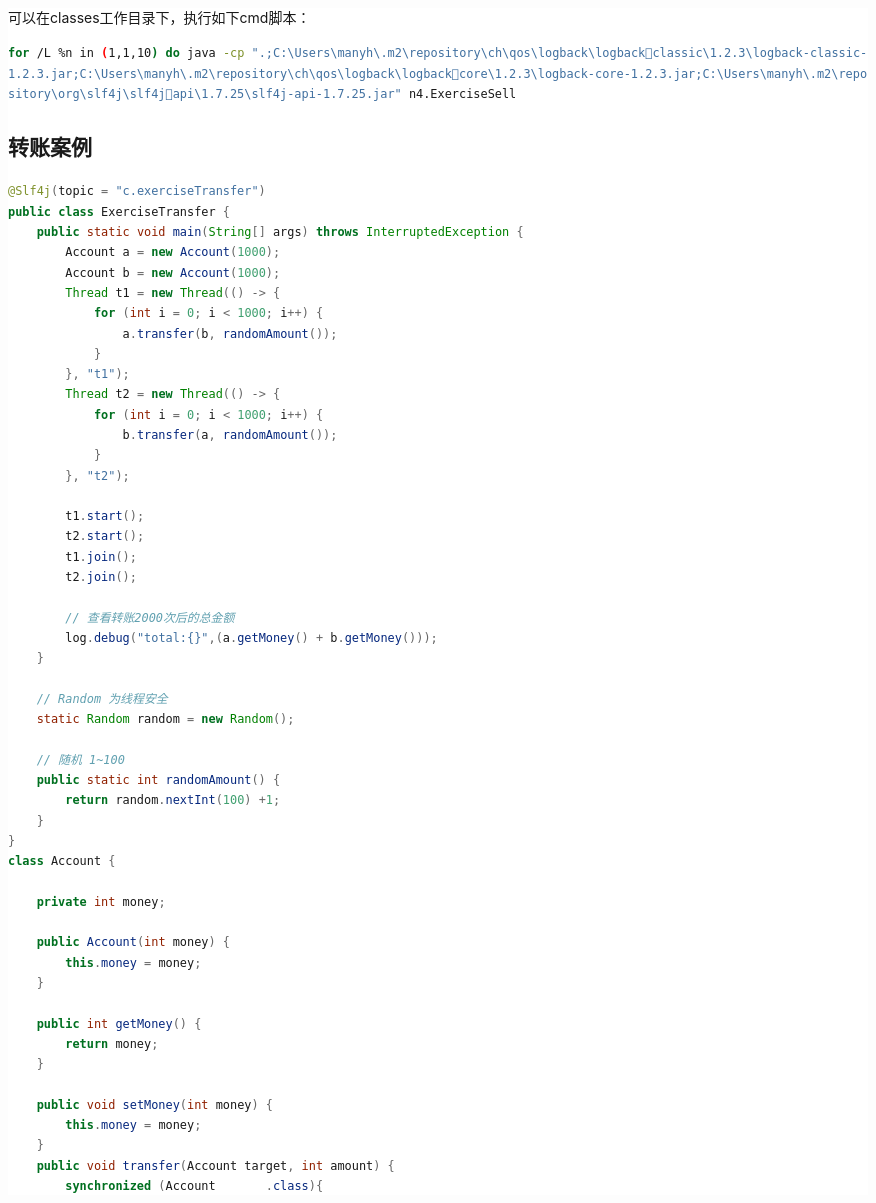 

可以在classes工作目录下，执行如下cmd脚本：

```sh
for /L %n in (1,1,10) do java -cp ".;C:\Users\manyh\.m2\repository\ch\qos\logback\logbackclassic\1.2.3\logback-classic-1.2.3.jar;C:\Users\manyh\.m2\repository\ch\qos\logback\logbackcore\1.2.3\logback-core-1.2.3.jar;C:\Users\manyh\.m2\repository\org\slf4j\slf4japi\1.7.25\slf4j-api-1.7.25.jar" n4.ExerciseSell
```



## 转账案例

```java
@Slf4j(topic = "c.exerciseTransfer")
public class ExerciseTransfer {
    public static void main(String[] args) throws InterruptedException {
        Account a = new Account(1000);
        Account b = new Account(1000);
        Thread t1 = new Thread(() -> {
            for (int i = 0; i < 1000; i++) {
                a.transfer(b, randomAmount());
            }
        }, "t1");
        Thread t2 = new Thread(() -> {
            for (int i = 0; i < 1000; i++) {
                b.transfer(a, randomAmount());
            }
        }, "t2");
        
        t1.start();
        t2.start();
        t1.join();
        t2.join();

        // 查看转账2000次后的总金额
        log.debug("total:{}",(a.getMoney() + b.getMoney()));
    }
    
    // Random 为线程安全
    static Random random = new Random();
    
    // 随机 1~100
    public static int randomAmount() {
        return random.nextInt(100) +1;
    }
}
class Account {
    
    private int money;
    
    public Account(int money) {
        this.money = money;
    }
    
    public int getMoney() {
        return money;
    }
    
    public void setMoney(int money) {
        this.money = money;
    }
    public void transfer(Account target, int amount) {
        synchronized (Account		.class){
```